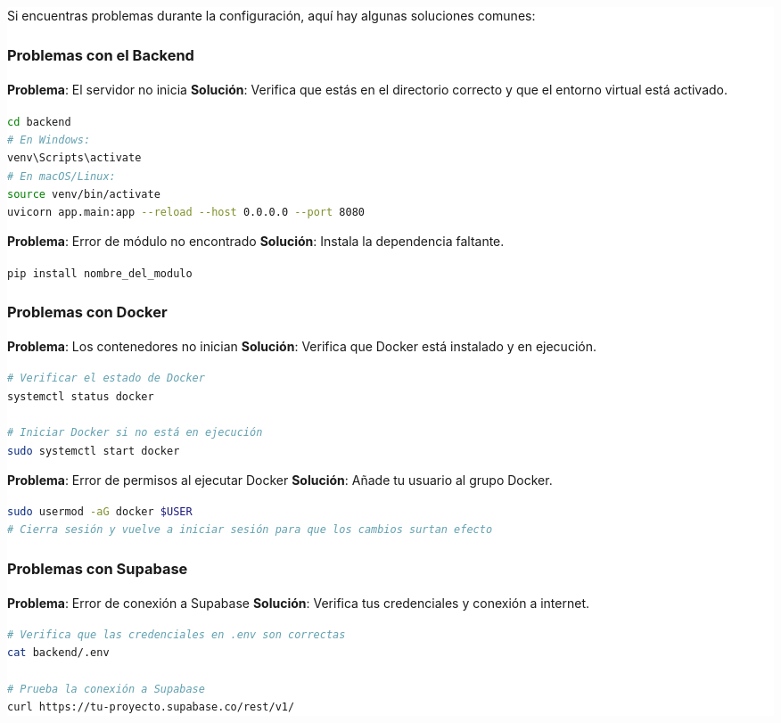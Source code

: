 Si encuentras problemas durante la configuración, aquí hay algunas soluciones comunes:

### Problemas con el Backend

**Problema**: El servidor no inicia
**Solución**: Verifica que estás en el directorio correcto y que el entorno virtual está activado.

```bash
cd backend
# En Windows:
venv\Scripts\activate
# En macOS/Linux:
source venv/bin/activate
uvicorn app.main:app --reload --host 0.0.0.0 --port 8080
```

**Problema**: Error de módulo no encontrado
**Solución**: Instala la dependencia faltante.

```bash
pip install nombre_del_modulo
```

### Problemas con Docker

**Problema**: Los contenedores no inician
**Solución**: Verifica que Docker está instalado y en ejecución.

```bash
# Verificar el estado de Docker
systemctl status docker

# Iniciar Docker si no está en ejecución
sudo systemctl start docker
```

**Problema**: Error de permisos al ejecutar Docker
**Solución**: Añade tu usuario al grupo Docker.

```bash
sudo usermod -aG docker $USER
# Cierra sesión y vuelve a iniciar sesión para que los cambios surtan efecto
```

### Problemas con Supabase

**Problema**: Error de conexión a Supabase
**Solución**: Verifica tus credenciales y conexión a internet.

```bash
# Verifica que las credenciales en .env son correctas
cat backend/.env

# Prueba la conexión a Supabase
curl https://tu-proyecto.supabase.co/rest/v1/
```
